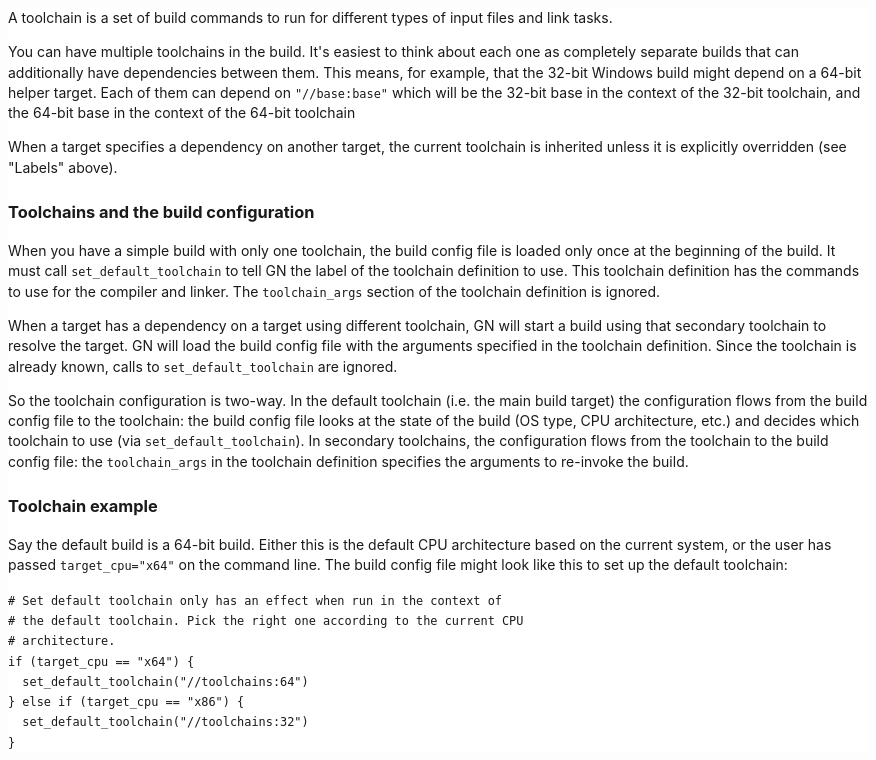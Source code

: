 A toolchain is a set of build commands to run for different types of
input files and link tasks.

You can have multiple toolchains in the build. It's easiest to think
about each one as completely separate builds that can additionally have
dependencies between them. This means, for example, that the 32-bit
Windows build might depend on a 64-bit helper target. Each of them can
depend on `"//base:base"` which will be the 32-bit base in the context
of the 32-bit toolchain, and the 64-bit base in the context of the
64-bit toolchain

When a target specifies a dependency on another target, the current
toolchain is inherited unless it is explicitly overridden (see "Labels"
above).

### Toolchains and the build configuration

When you have a simple build with only one toolchain, the build config
file is loaded only once at the beginning of the build. It must call
`set_default_toolchain` to tell GN the label of the toolchain definition
to use. This toolchain definition has the commands to use for the
compiler and linker. The `toolchain_args` section of the toolchain
definition is ignored.

When a target has a dependency on a target using different toolchain, GN
will start a build using that secondary toolchain to resolve the target.
GN will load the build config file with the arguments specified in the
toolchain definition. Since the toolchain is already known, calls to
`set_default_toolchain` are ignored.

So the toolchain configuration is two-way. In the default toolchain
(i.e. the main build target) the configuration flows from the build
config file to the toolchain: the build config file looks at the state
of the build (OS type, CPU architecture, etc.) and decides which
toolchain to use (via `set_default_toolchain`). In secondary toolchains,
the configuration flows from the toolchain to the build config file: the
`toolchain_args` in the toolchain definition specifies the arguments to
re-invoke the build.

### Toolchain example

Say the default build is a 64-bit build. Either this is the default CPU
architecture based on the current system, or the user has passed
`target_cpu="x64"` on the command line. The build config file might look
like this to set up the default toolchain:

```
# Set default toolchain only has an effect when run in the context of
# the default toolchain. Pick the right one according to the current CPU
# architecture.
if (target_cpu == "x64") {
  set_default_toolchain("//toolchains:64")
} else if (target_cpu == "x86") {
  set_default_toolchain("//toolchains:32")
}
```
